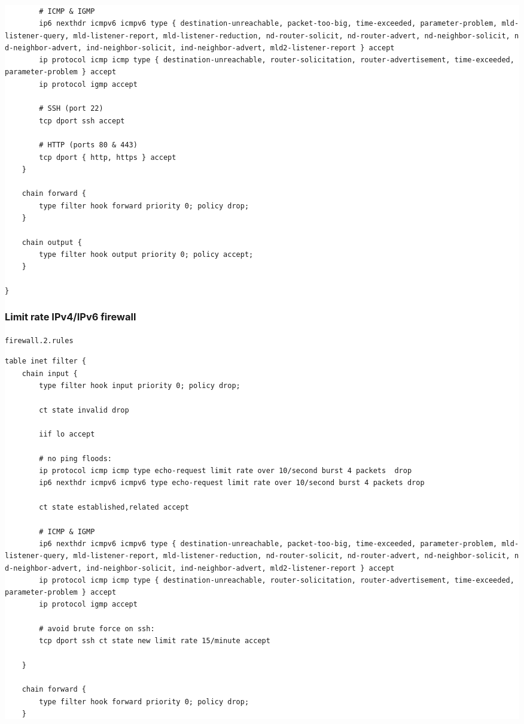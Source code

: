 ```
		# ICMP & IGMP
		ip6 nexthdr icmpv6 icmpv6 type { destination-unreachable, packet-too-big, time-exceeded, parameter-problem, mld-listener-query, mld-listener-report, mld-listener-reduction, nd-router-solicit, nd-router-advert, nd-neighbor-solicit, nd-neighbor-advert, ind-neighbor-solicit, ind-neighbor-advert, mld2-listener-report } accept
		ip protocol icmp icmp type { destination-unreachable, router-solicitation, router-advertisement, time-exceeded, parameter-problem } accept
		ip protocol igmp accept

		# SSH (port 22)
		tcp dport ssh accept

		# HTTP (ports 80 & 443)
		tcp dport { http, https } accept
	}

	chain forward {
		type filter hook forward priority 0; policy drop;
	}

	chain output {
		type filter hook output priority 0; policy accept;
	}

}

```

### Limit rate IPv4/IPv6 firewall

 `firewall.2.rules` 
```
table inet filter {
	chain input {
		type filter hook input priority 0; policy drop;

		ct state invalid drop

		iif lo accept

		# no ping floods:
		ip protocol icmp icmp type echo-request limit rate over 10/second burst 4 packets  drop
		ip6 nexthdr icmpv6 icmpv6 type echo-request limit rate over 10/second burst 4 packets drop

		ct state established,related accept

		# ICMP & IGMP
		ip6 nexthdr icmpv6 icmpv6 type { destination-unreachable, packet-too-big, time-exceeded, parameter-problem, mld-listener-query, mld-listener-report, mld-listener-reduction, nd-router-solicit, nd-router-advert, nd-neighbor-solicit, nd-neighbor-advert, ind-neighbor-solicit, ind-neighbor-advert, mld2-listener-report } accept
		ip protocol icmp icmp type { destination-unreachable, router-solicitation, router-advertisement, time-exceeded, parameter-problem } accept
		ip protocol igmp accept

		# avoid brute force on ssh:
		tcp dport ssh ct state new limit rate 15/minute accept

	}

	chain forward {
		type filter hook forward priority 0; policy drop;
	}
```